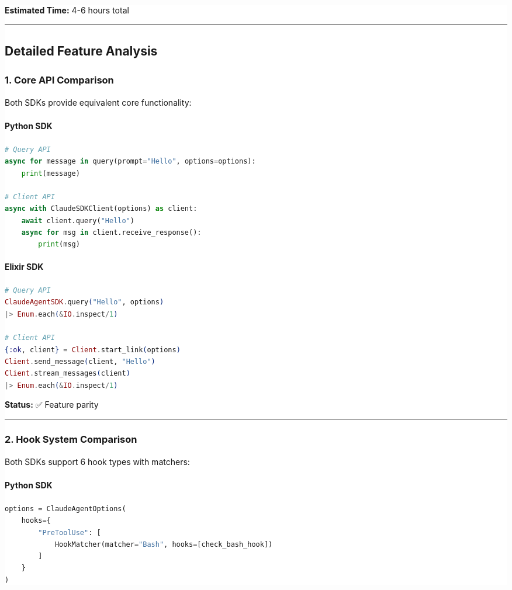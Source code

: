 **Estimated Time:** 4-6 hours total

---

## Detailed Feature Analysis

### 1. Core API Comparison

Both SDKs provide equivalent core functionality:

#### Python SDK
```python
# Query API
async for message in query(prompt="Hello", options=options):
    print(message)

# Client API
async with ClaudeSDKClient(options) as client:
    await client.query("Hello")
    async for msg in client.receive_response():
        print(msg)
```

#### Elixir SDK
```elixir
# Query API
ClaudeAgentSDK.query("Hello", options)
|> Enum.each(&IO.inspect/1)

# Client API
{:ok, client} = Client.start_link(options)
Client.send_message(client, "Hello")
Client.stream_messages(client)
|> Enum.each(&IO.inspect/1)
```

**Status:** ✅ Feature parity

---

### 2. Hook System Comparison

Both SDKs support 6 hook types with matchers:

#### Python SDK
```python
options = ClaudeAgentOptions(
    hooks={
        "PreToolUse": [
            HookMatcher(matcher="Bash", hooks=[check_bash_hook])
        ]
    }
)
```
